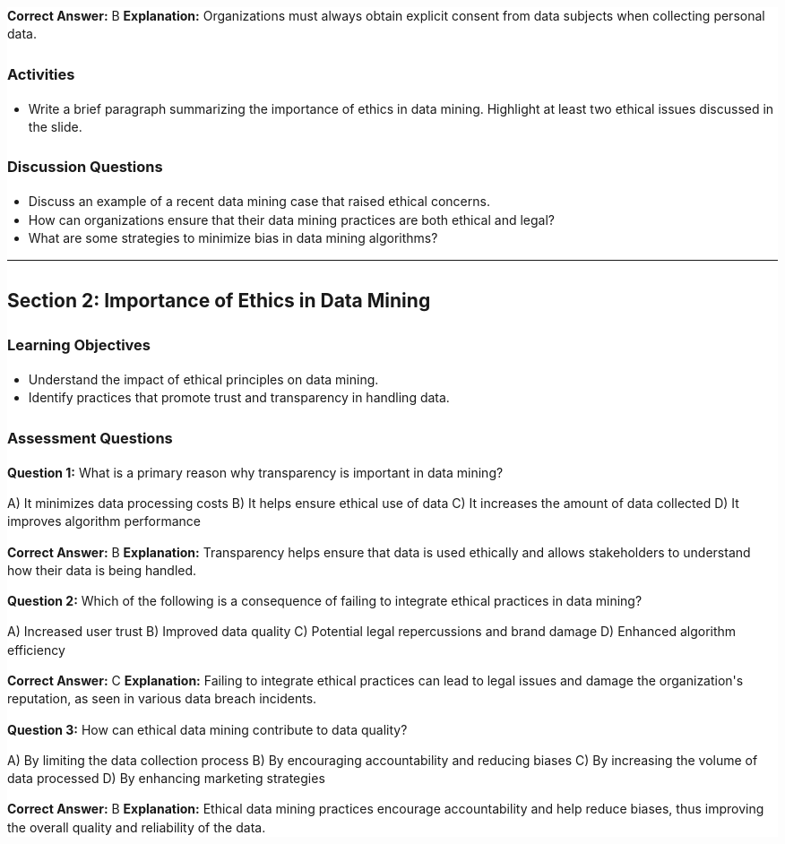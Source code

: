 **Correct Answer:** B
**Explanation:** Organizations must always obtain explicit consent from data subjects when collecting personal data.

### Activities
- Write a brief paragraph summarizing the importance of ethics in data mining. Highlight at least two ethical issues discussed in the slide.

### Discussion Questions
- Discuss an example of a recent data mining case that raised ethical concerns.
- How can organizations ensure that their data mining practices are both ethical and legal?
- What are some strategies to minimize bias in data mining algorithms?

---

## Section 2: Importance of Ethics in Data Mining

### Learning Objectives
- Understand the impact of ethical principles on data mining.
- Identify practices that promote trust and transparency in handling data.

### Assessment Questions

**Question 1:** What is a primary reason why transparency is important in data mining?

  A) It minimizes data processing costs
  B) It helps ensure ethical use of data
  C) It increases the amount of data collected
  D) It improves algorithm performance

**Correct Answer:** B
**Explanation:** Transparency helps ensure that data is used ethically and allows stakeholders to understand how their data is being handled.

**Question 2:** Which of the following is a consequence of failing to integrate ethical practices in data mining?

  A) Increased user trust
  B) Improved data quality
  C) Potential legal repercussions and brand damage
  D) Enhanced algorithm efficiency

**Correct Answer:** C
**Explanation:** Failing to integrate ethical practices can lead to legal issues and damage the organization's reputation, as seen in various data breach incidents.

**Question 3:** How can ethical data mining contribute to data quality?

  A) By limiting the data collection process
  B) By encouraging accountability and reducing biases
  C) By increasing the volume of data processed
  D) By enhancing marketing strategies

**Correct Answer:** B
**Explanation:** Ethical data mining practices encourage accountability and help reduce biases, thus improving the overall quality and reliability of the data.
